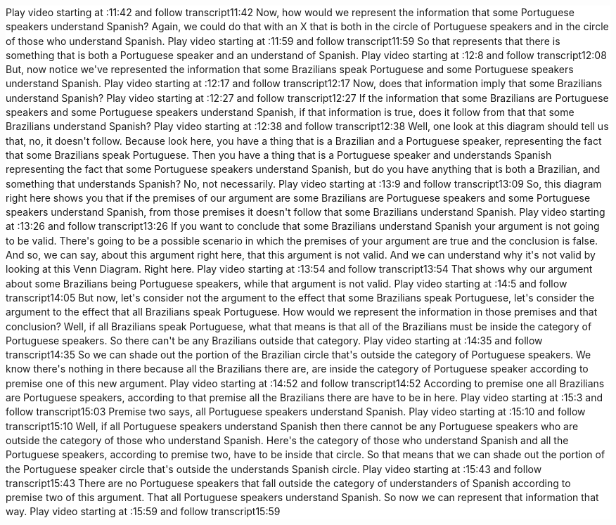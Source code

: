 Play video starting at :11:42 and follow transcript11:42
Now, how would we represent the information that some Portuguese speakers understand Spanish? Again, we could do that with an X that is both in the circle of Portuguese speakers and in the circle of those who understand Spanish.
Play video starting at :11:59 and follow transcript11:59
So that represents that there is something that is both a Portuguese speaker and an understand of Spanish.
Play video starting at :12:8 and follow transcript12:08
But, now notice we've represented the information that some Brazilians speak Portuguese and some Portuguese speakers understand Spanish.
Play video starting at :12:17 and follow transcript12:17
Now, does that information imply that some Brazilians understand Spanish?
Play video starting at :12:27 and follow transcript12:27
If the information that some Brazilians are Portuguese speakers and some Portuguese speakers understand Spanish, if that information is true, does it follow from that that some Brazilians understand Spanish?
Play video starting at :12:38 and follow transcript12:38
Well, one look at this diagram should tell us that, no, it doesn't follow. Because look here, you have a thing that is a Brazilian and a Portuguese speaker, representing the fact that some Brazilians speak Portuguese. Then you have a thing that is a Portuguese speaker and understands Spanish representing the fact that some Portuguese speakers understand Spanish, but do you have anything that is both a Brazilian, and something that understands Spanish? No, not necessarily.
Play video starting at :13:9 and follow transcript13:09
So, this diagram right here shows you that if the premises of our argument are some Brazilians are Portuguese speakers and some Portuguese speakers understand Spanish, from those premises it doesn't follow that some Brazilians understand Spanish.
Play video starting at :13:26 and follow transcript13:26
If you want to conclude that some Brazilians understand Spanish your argument is not going to be valid. There's going to be a possible scenario in which the premises of your argument are true and the conclusion is false. And so, we can say, about this argument right here, that this argument is not valid. And we can understand why it's not valid by looking at this Venn Diagram. Right here.
Play video starting at :13:54 and follow transcript13:54
That shows why our argument about some Brazilians being Portuguese speakers, while that argument is not valid.
Play video starting at :14:5 and follow transcript14:05
But now, let's consider not the argument to the effect that some Brazilians speak Portuguese, let's consider the argument to the effect that all Brazilians speak Portuguese. How would we represent the information in those premises and that conclusion? Well, if all Brazilians speak Portuguese, what that means is that all of the Brazilians must be inside the category of Portuguese speakers. So there can't be any Brazilians outside that category.
Play video starting at :14:35 and follow transcript14:35
So we can shade out the portion of the Brazilian circle that's outside the category of Portuguese speakers. We know there's nothing in there because all the Brazilians there are, are inside the category of Portuguese speaker according to premise one of this new argument.
Play video starting at :14:52 and follow transcript14:52
According to premise one all Brazilians are Portuguese speakers, according to that premise all the Brazilians there are have to be in here.
Play video starting at :15:3 and follow transcript15:03
Premise two says, all Portuguese speakers understand Spanish.
Play video starting at :15:10 and follow transcript15:10
Well, if all Portuguese speakers understand Spanish then there cannot be any Portuguese speakers who are outside the category of those who understand Spanish. Here's the category of those who understand Spanish and all the Portuguese speakers, according to premise two, have to be inside that circle. So that means that we can shade out the portion of the Portuguese speaker circle that's outside the understands Spanish circle.
Play video starting at :15:43 and follow transcript15:43
There are no Portuguese speakers that fall outside the category of understanders of Spanish according to premise two of this argument. That all Portuguese speakers understand Spanish. So now we can represent that information that way.
Play video starting at :15:59 and follow transcript15:59